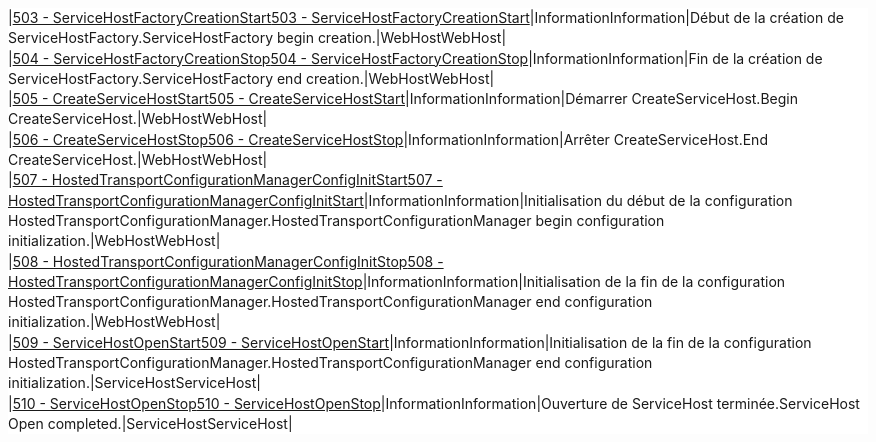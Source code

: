 |[<span data-ttu-id="f83d5-283">503 - ServiceHostFactoryCreationStart</span><span class="sxs-lookup"><span data-stu-id="f83d5-283">503 - ServiceHostFactoryCreationStart</span></span>](503-servicehostfactorycreationstart.md)|<span data-ttu-id="f83d5-284">Information</span><span class="sxs-lookup"><span data-stu-id="f83d5-284">Information</span></span>|<span data-ttu-id="f83d5-285">Début de la création de ServiceHostFactory.</span><span class="sxs-lookup"><span data-stu-id="f83d5-285">ServiceHostFactory begin creation.</span></span>|<span data-ttu-id="f83d5-286">WebHost</span><span class="sxs-lookup"><span data-stu-id="f83d5-286">WebHost</span></span>|  
|[<span data-ttu-id="f83d5-287">504 - ServiceHostFactoryCreationStop</span><span class="sxs-lookup"><span data-stu-id="f83d5-287">504 - ServiceHostFactoryCreationStop</span></span>](504-servicehostfactorycreationstop.md)|<span data-ttu-id="f83d5-288">Information</span><span class="sxs-lookup"><span data-stu-id="f83d5-288">Information</span></span>|<span data-ttu-id="f83d5-289">Fin de la création de ServiceHostFactory.</span><span class="sxs-lookup"><span data-stu-id="f83d5-289">ServiceHostFactory end creation.</span></span>|<span data-ttu-id="f83d5-290">WebHost</span><span class="sxs-lookup"><span data-stu-id="f83d5-290">WebHost</span></span>|  
|[<span data-ttu-id="f83d5-291">505 - CreateServiceHostStart</span><span class="sxs-lookup"><span data-stu-id="f83d5-291">505 - CreateServiceHostStart</span></span>](505-createservicehoststart.md)|<span data-ttu-id="f83d5-292">Information</span><span class="sxs-lookup"><span data-stu-id="f83d5-292">Information</span></span>|<span data-ttu-id="f83d5-293">Démarrer CreateServiceHost.</span><span class="sxs-lookup"><span data-stu-id="f83d5-293">Begin CreateServiceHost.</span></span>|<span data-ttu-id="f83d5-294">WebHost</span><span class="sxs-lookup"><span data-stu-id="f83d5-294">WebHost</span></span>|  
|[<span data-ttu-id="f83d5-295">506 - CreateServiceHostStop</span><span class="sxs-lookup"><span data-stu-id="f83d5-295">506 - CreateServiceHostStop</span></span>](506-createservicehoststop.md)|<span data-ttu-id="f83d5-296">Information</span><span class="sxs-lookup"><span data-stu-id="f83d5-296">Information</span></span>|<span data-ttu-id="f83d5-297">Arrêter CreateServiceHost.</span><span class="sxs-lookup"><span data-stu-id="f83d5-297">End CreateServiceHost.</span></span>|<span data-ttu-id="f83d5-298">WebHost</span><span class="sxs-lookup"><span data-stu-id="f83d5-298">WebHost</span></span>|  
|[<span data-ttu-id="f83d5-299">507 - HostedTransportConfigurationManagerConfigInitStart</span><span class="sxs-lookup"><span data-stu-id="f83d5-299">507 - HostedTransportConfigurationManagerConfigInitStart</span></span>](507-hostedtransportconfigurationmanagerconfiginitstart.md)|<span data-ttu-id="f83d5-300">Information</span><span class="sxs-lookup"><span data-stu-id="f83d5-300">Information</span></span>|<span data-ttu-id="f83d5-301">Initialisation du début de la configuration HostedTransportConfigurationManager.</span><span class="sxs-lookup"><span data-stu-id="f83d5-301">HostedTransportConfigurationManager begin configuration initialization.</span></span>|<span data-ttu-id="f83d5-302">WebHost</span><span class="sxs-lookup"><span data-stu-id="f83d5-302">WebHost</span></span>|  
|[<span data-ttu-id="f83d5-303">508 - HostedTransportConfigurationManagerConfigInitStop</span><span class="sxs-lookup"><span data-stu-id="f83d5-303">508 - HostedTransportConfigurationManagerConfigInitStop</span></span>](508-hostedtransportconfigurationmanagerconfiginitstop.md)|<span data-ttu-id="f83d5-304">Information</span><span class="sxs-lookup"><span data-stu-id="f83d5-304">Information</span></span>|<span data-ttu-id="f83d5-305">Initialisation de la fin de la configuration HostedTransportConfigurationManager.</span><span class="sxs-lookup"><span data-stu-id="f83d5-305">HostedTransportConfigurationManager end configuration initialization.</span></span>|<span data-ttu-id="f83d5-306">WebHost</span><span class="sxs-lookup"><span data-stu-id="f83d5-306">WebHost</span></span>|  
|[<span data-ttu-id="f83d5-307">509 - ServiceHostOpenStart</span><span class="sxs-lookup"><span data-stu-id="f83d5-307">509 - ServiceHostOpenStart</span></span>](509-servicehostopenstart.md)|<span data-ttu-id="f83d5-308">Information</span><span class="sxs-lookup"><span data-stu-id="f83d5-308">Information</span></span>|<span data-ttu-id="f83d5-309">Initialisation de la fin de la configuration HostedTransportConfigurationManager.</span><span class="sxs-lookup"><span data-stu-id="f83d5-309">HostedTransportConfigurationManager end configuration initialization.</span></span>|<span data-ttu-id="f83d5-310">ServiceHost</span><span class="sxs-lookup"><span data-stu-id="f83d5-310">ServiceHost</span></span>|  
|[<span data-ttu-id="f83d5-311">510 - ServiceHostOpenStop</span><span class="sxs-lookup"><span data-stu-id="f83d5-311">510 - ServiceHostOpenStop</span></span>](510-servicehostopenstop.md)|<span data-ttu-id="f83d5-312">Information</span><span class="sxs-lookup"><span data-stu-id="f83d5-312">Information</span></span>|<span data-ttu-id="f83d5-313">Ouverture de ServiceHost terminée.</span><span class="sxs-lookup"><span data-stu-id="f83d5-313">ServiceHost Open completed.</span></span>|<span data-ttu-id="f83d5-314">ServiceHost</span><span class="sxs-lookup"><span data-stu-id="f83d5-314">ServiceHost</span></span>|  